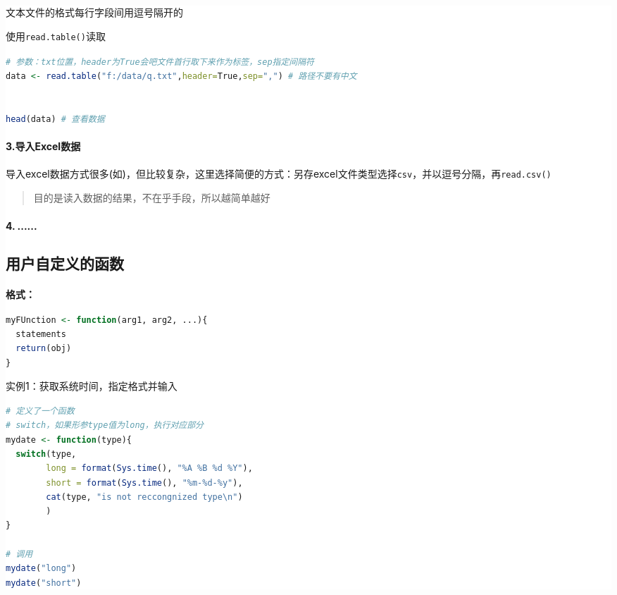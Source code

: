 文本文件的格式每行字段间用逗号隔开的

使用`read.table()`读取

```R
# 参数：txt位置，header为True会吧文件首行取下来作为标签，sep指定间隔符
data <- read.table("f:/data/q.txt",header=True,sep=",") # 路径不要有中文


head(data) # 查看数据
```



#### 3.导入Excel数据

导入excel数据方式很多(如)，但比较复杂，这里选择简便的方式：另存excel文件类型选择`csv`，并以逗号分隔，再`read.csv()`



> 目的是读入数据的结果，不在乎手段，所以越简单越好





#### 4. ......





## 用户自定义的函数

**格式：**

```r
myFUnction <- function(arg1, arg2, ...){
  statements
  return(obj)
}
```



实例1：获取系统时间，指定格式并输入

```R
# 定义了一个函数
# switch，如果形参type值为long，执行对应部分
mydate <- function(type){
  switch(type,	
        long = format(Sys.time(), "%A %B %d %Y"),
        short = format(Sys.time(), "%m-%d-%y"),
        cat(type, "is not reccongnized type\n")
        )
}

# 调用
mydate("long")
mydate("short")

```
